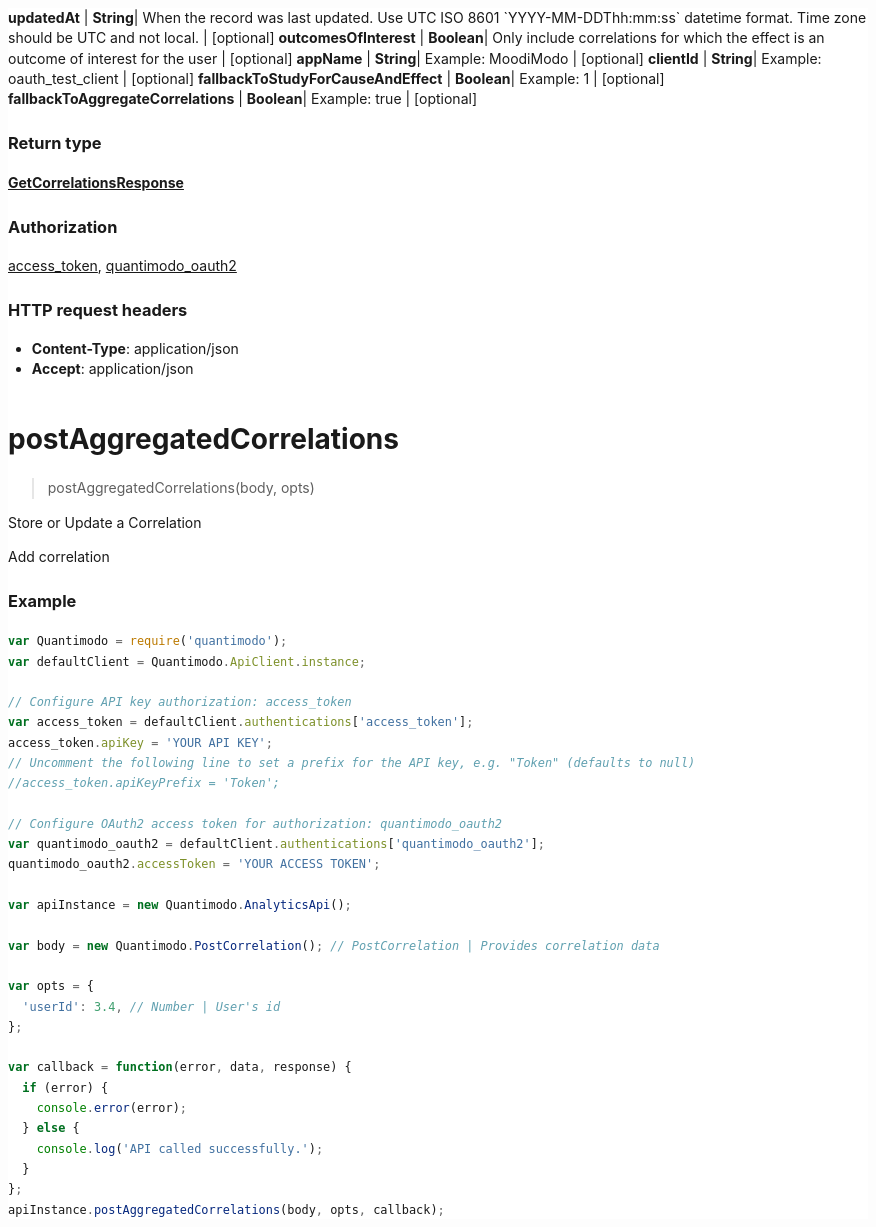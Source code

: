  **updatedAt** | **String**| When the record was last updated. Use UTC ISO 8601 &#x60;YYYY-MM-DDThh:mm:ss&#x60; datetime format. Time zone should be UTC and not local. | [optional] 
 **outcomesOfInterest** | **Boolean**| Only include correlations for which the effect is an outcome of interest for the user | [optional] 
 **appName** | **String**| Example: MoodiModo | [optional] 
 **clientId** | **String**| Example: oauth_test_client | [optional] 
 **fallbackToStudyForCauseAndEffect** | **Boolean**| Example: 1 | [optional] 
 **fallbackToAggregateCorrelations** | **Boolean**| Example: true | [optional] 

### Return type

[**GetCorrelationsResponse**](GetCorrelationsResponse.md)

### Authorization

[access_token](../README.md#access_token), [quantimodo_oauth2](../README.md#quantimodo_oauth2)

### HTTP request headers

 - **Content-Type**: application/json
 - **Accept**: application/json

<a name="postAggregatedCorrelations"></a>
# **postAggregatedCorrelations**
> postAggregatedCorrelations(body, opts)

Store or Update a Correlation

Add correlation

### Example
```javascript
var Quantimodo = require('quantimodo');
var defaultClient = Quantimodo.ApiClient.instance;

// Configure API key authorization: access_token
var access_token = defaultClient.authentications['access_token'];
access_token.apiKey = 'YOUR API KEY';
// Uncomment the following line to set a prefix for the API key, e.g. "Token" (defaults to null)
//access_token.apiKeyPrefix = 'Token';

// Configure OAuth2 access token for authorization: quantimodo_oauth2
var quantimodo_oauth2 = defaultClient.authentications['quantimodo_oauth2'];
quantimodo_oauth2.accessToken = 'YOUR ACCESS TOKEN';

var apiInstance = new Quantimodo.AnalyticsApi();

var body = new Quantimodo.PostCorrelation(); // PostCorrelation | Provides correlation data

var opts = { 
  'userId': 3.4, // Number | User's id
};

var callback = function(error, data, response) {
  if (error) {
    console.error(error);
  } else {
    console.log('API called successfully.');
  }
};
apiInstance.postAggregatedCorrelations(body, opts, callback);
```
